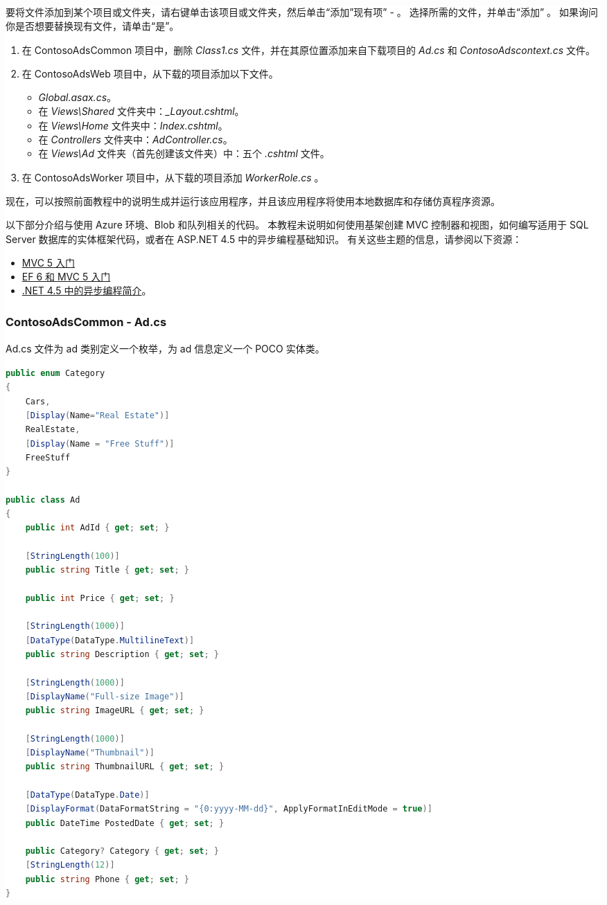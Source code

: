 要将文件添加到某个项目或文件夹，请右键单击该项目或文件夹，然后单击“添加”现有项” - 。 选择所需的文件，并单击“添加” 。 如果询问你是否想要替换现有文件，请单击“是”。

1. 在 ContosoAdsCommon 项目中，删除 *Class1.cs* 文件，并在其原位置添加来自下载项目的 *Ad.cs* 和 *ContosoAdscontext.cs* 文件。
2. 在 ContosoAdsWeb 项目中，从下载的项目添加以下文件。

   * *Global.asax.cs*。  
   * 在 *Views\Shared* 文件夹中：*\_Layout.cshtml*。
   * 在 *Views\Home* 文件夹中：*Index.cshtml*。
   * 在 *Controllers* 文件夹中：*AdController.cs*。
   * 在 *Views\Ad* 文件夹（首先创建该文件夹）中：五个 *.cshtml* 文件。
3. 在 ContosoAdsWorker 项目中，从下载的项目添加 *WorkerRole.cs* 。

现在，可以按照前面教程中的说明生成并运行该应用程序，并且该应用程序将使用本地数据库和存储仿真程序资源。

以下部分介绍与使用 Azure 环境、Blob 和队列相关的代码。 本教程未说明如何使用基架创建 MVC 控制器和视图，如何编写适用于 SQL Server 数据库的实体框架代码，或者在 ASP.NET 4.5 中的异步编程基础知识。 有关这些主题的信息，请参阅以下资源：

* [MVC 5 入门](http://www.asp.net/mvc/tutorials/mvc-5/introduction/getting-started)
* [EF 6 和 MVC 5 入门](http://www.asp.net/mvc/tutorials/getting-started-with-ef-using-mvc)
* [.NET 4.5 中的异步编程简介](http://www.asp.net/aspnet/overview/developing-apps-with-windows-azure/building-real-world-cloud-apps-with-windows-azure/web-development-best-practices#async)。

### <a name="contosoadscommon---adcs"></a>ContosoAdsCommon - Ad.cs
Ad.cs 文件为 ad 类别定义一个枚举，为 ad 信息定义一个 POCO 实体类。

```csharp
public enum Category
{
    Cars,
    [Display(Name="Real Estate")]
    RealEstate,
    [Display(Name = "Free Stuff")]
    FreeStuff
}

public class Ad
{
    public int AdId { get; set; }

    [StringLength(100)]
    public string Title { get; set; }

    public int Price { get; set; }

    [StringLength(1000)]
    [DataType(DataType.MultilineText)]
    public string Description { get; set; }

    [StringLength(1000)]
    [DisplayName("Full-size Image")]
    public string ImageURL { get; set; }

    [StringLength(1000)]
    [DisplayName("Thumbnail")]
    public string ThumbnailURL { get; set; }

    [DataType(DataType.Date)]
    [DisplayFormat(DataFormatString = "{0:yyyy-MM-dd}", ApplyFormatInEditMode = true)]
    public DateTime PostedDate { get; set; }

    public Category? Category { get; set; }
    [StringLength(12)]
    public string Phone { get; set; }
}
```
